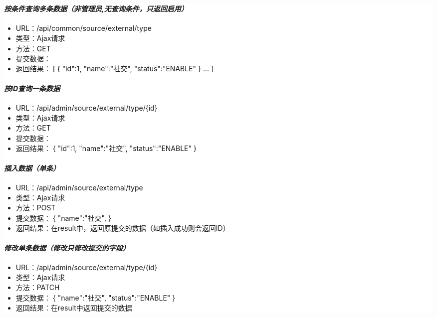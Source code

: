 #### ***按条件查询多条数据（非管理员,无查询条件，只返回启用）*** ####

- URL：/api/common/source/external/type
- 类型：Ajax请求
- 方法：GET
- 提交数据：
- 返回结果：
	[
		{
			 "id":1,
			 "name":"社交",
			 "status":"ENABLE"
		}
		...
	]

#### ***按ID查询一条数据*** ####

- URL：/api/admin/source/external/type/{id}
- 类型：Ajax请求
- 方法：GET
- 提交数据：
- 返回结果：
	{
		 "id":1,
		 "name":"社交",
		 "status":"ENABLE"
	}
           


#### ***插入数据（单条）*** ####

- URL：/api/admin/source/external/type
- 类型：Ajax请求
- 方法：POST
- 提交数据：
	{
		"name":"社交",
	}   
- 返回结果：在result中，返回原提交的数据（如插入成功则会返回ID）


#### ***修改单条数据（修改只修改提交的字段）*** ####

- URL：/api/admin/source/external/type/{id}
- 类型：Ajax请求
- 方法：PATCH
- 提交数据：
	{
		"name":"社交",
		"status":"ENABLE"
	}
- 返回结果：在result中返回提交的数据
</code>
</pre>
